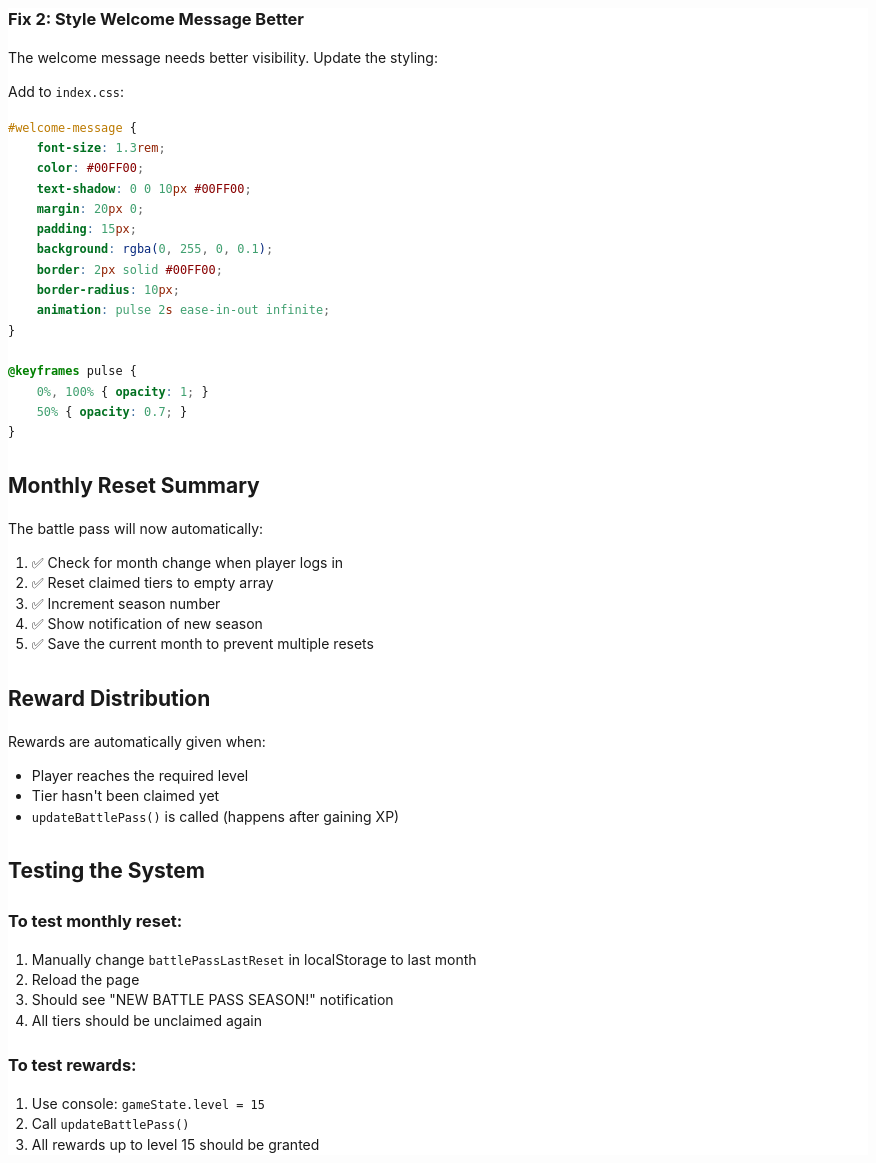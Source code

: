 ### Fix 2: Style Welcome Message Better

The welcome message needs better visibility. Update the styling:

Add to `index.css`:

```css
#welcome-message {
    font-size: 1.3rem;
    color: #00FF00;
    text-shadow: 0 0 10px #00FF00;
    margin: 20px 0;
    padding: 15px;
    background: rgba(0, 255, 0, 0.1);
    border: 2px solid #00FF00;
    border-radius: 10px;
    animation: pulse 2s ease-in-out infinite;
}

@keyframes pulse {
    0%, 100% { opacity: 1; }
    50% { opacity: 0.7; }
}
```

## Monthly Reset Summary

The battle pass will now automatically:
1. ✅ Check for month change when player logs in
2. ✅ Reset claimed tiers to empty array
3. ✅ Increment season number
4. ✅ Show notification of new season
5. ✅ Save the current month to prevent multiple resets

## Reward Distribution

Rewards are automatically given when:
- Player reaches the required level
- Tier hasn't been claimed yet
- `updateBattlePass()` is called (happens after gaining XP)

## Testing the System

### To test monthly reset:
1. Manually change `battlePassLastReset` in localStorage to last month
2. Reload the page
3. Should see "NEW BATTLE PASS SEASON!" notification
4. All tiers should be unclaimed again

### To test rewards:
1. Use console: `gameState.level = 15`
2. Call `updateBattlePass()`
3. All rewards up to level 15 should be granted

